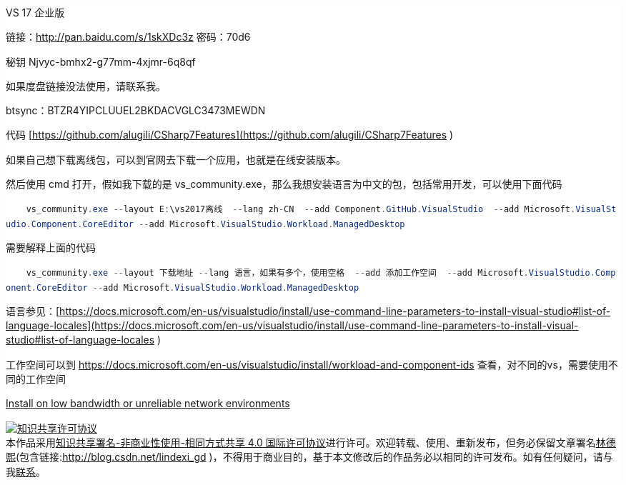 VS 17 企业版

链接：http://pan.baidu.com/s/1skXDc3z 密码：70d6

秘钥 Njvyc-bmhx2-g77mm-4xjmr-6q8qf

如果度盘链接没法使用，请联系我。

btsync：BTZR4YIPCLUUEL2BKDACVGLC3473MEWDN

代码 [https://github.com/alugili/CSharp7Features](https://github.com/alugili/CSharp7Features )

如果自己想下载离线包，可以到官网去下载一个应用，也就是在线安装版本。

然后使用 cmd 打开，假如我下载的是 vs_community.exe，那么我想安装语言为中文的包，包括常用开发，可以使用下面代码


```csharp
    vs_community.exe --layout E:\vs2017离线  --lang zh-CN  --add Component.GitHub.VisualStudio  --add Microsoft.VisualStudio.Component.CoreEditor --add Microsoft.VisualStudio.Workload.ManagedDesktop
```

需要解释上面的代码

```csharp
    vs_community.exe --layout 下载地址 --lang 语言，如果有多个，使用空格  --add 添加工作空间  --add Microsoft.VisualStudio.Component.CoreEditor --add Microsoft.VisualStudio.Workload.ManagedDesktop
```

语言参见：[https://docs.microsoft.com/en-us/visualstudio/install/use-command-line-parameters-to-install-visual-studio#list-of-language-locales](https://docs.microsoft.com/en-us/visualstudio/install/use-command-line-parameters-to-install-visual-studio#list-of-language-locales )

工作空间可以到 https://docs.microsoft.com/en-us/visualstudio/install/workload-and-component-ids 查看，对不同的vs，需要使用不同的工作空间

[Install on low bandwidth or unreliable network environments ](https://docs.microsoft.com/en-us/visualstudio/install/install-vs-inconsistent-quality-network)








<a rel="license" href="http://creativecommons.org/licenses/by-nc-sa/4.0/"><img alt="知识共享许可协议" style="border-width:0" src="https://licensebuttons.net/l/by-nc-sa/4.0/88x31.png" /></a><br />本作品采用<a rel="license" href="http://creativecommons.org/licenses/by-nc-sa/4.0/">知识共享署名-非商业性使用-相同方式共享 4.0 国际许可协议</a>进行许可。欢迎转载、使用、重新发布，但务必保留文章署名[林德熙](http://blog.csdn.net/lindexi_gd)(包含链接:http://blog.csdn.net/lindexi_gd )，不得用于商业目的，基于本文修改后的作品务必以相同的许可发布。如有任何疑问，请与我[联系](mailto:lindexi_gd@163.com)。